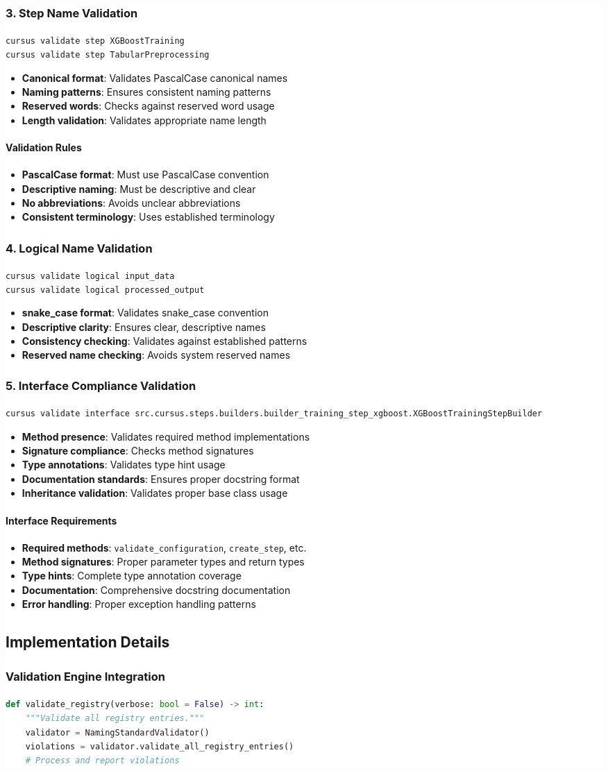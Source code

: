 ### 3. Step Name Validation
```bash
cursus validate step XGBoostTraining
cursus validate step TabularPreprocessing
```
- **Canonical format**: Validates PascalCase canonical names
- **Naming patterns**: Ensures consistent naming patterns
- **Reserved words**: Checks against reserved word usage
- **Length validation**: Validates appropriate name length

#### Validation Rules
- **PascalCase format**: Must use PascalCase convention
- **Descriptive naming**: Must be descriptive and clear
- **No abbreviations**: Avoids unclear abbreviations
- **Consistent terminology**: Uses established terminology

### 4. Logical Name Validation
```bash
cursus validate logical input_data
cursus validate logical processed_output
```
- **snake_case format**: Validates snake_case convention
- **Descriptive clarity**: Ensures clear, descriptive names
- **Consistency checking**: Validates against established patterns
- **Reserved name checking**: Avoids system reserved names

### 5. Interface Compliance Validation
```bash
cursus validate interface src.cursus.steps.builders.builder_training_step_xgboost.XGBoostTrainingStepBuilder
```
- **Method presence**: Validates required method implementations
- **Signature compliance**: Checks method signatures
- **Type annotations**: Validates type hint usage
- **Documentation standards**: Ensures proper docstring format
- **Inheritance validation**: Validates proper base class usage

#### Interface Requirements
- **Required methods**: `validate_configuration`, `create_step`, etc.
- **Method signatures**: Proper parameter types and return types
- **Type hints**: Complete type annotation coverage
- **Documentation**: Comprehensive docstring documentation
- **Error handling**: Proper exception handling patterns

## Implementation Details

### Validation Engine Integration
```python
def validate_registry(verbose: bool = False) -> int:
    """Validate all registry entries."""
    validator = NamingStandardValidator()
    violations = validator.validate_all_registry_entries()
    # Process and report violations
```
